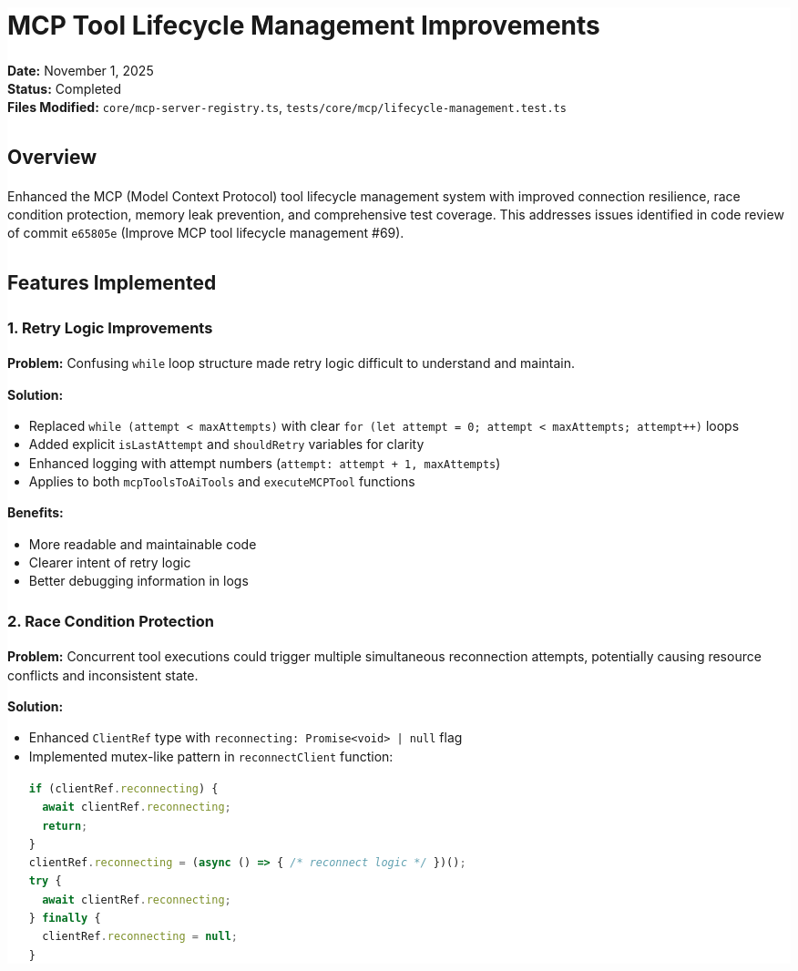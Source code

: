 # MCP Tool Lifecycle Management Improvements

**Date:** November 1, 2025  
**Status:** Completed  
**Files Modified:** `core/mcp-server-registry.ts`, `tests/core/mcp/lifecycle-management.test.ts`

## Overview

Enhanced the MCP (Model Context Protocol) tool lifecycle management system with improved connection resilience, race condition protection, memory leak prevention, and comprehensive test coverage. This addresses issues identified in code review of commit `e65805e` (Improve MCP tool lifecycle management #69).

## Features Implemented

### 1. Retry Logic Improvements

**Problem:** Confusing `while` loop structure made retry logic difficult to understand and maintain.

**Solution:**
- Replaced `while (attempt < maxAttempts)` with clear `for (let attempt = 0; attempt < maxAttempts; attempt++)` loops
- Added explicit `isLastAttempt` and `shouldRetry` variables for clarity
- Enhanced logging with attempt numbers (`attempt: attempt + 1, maxAttempts`)
- Applies to both `mcpToolsToAiTools` and `executeMCPTool` functions

**Benefits:**
- More readable and maintainable code
- Clearer intent of retry logic
- Better debugging information in logs

### 2. Race Condition Protection

**Problem:** Concurrent tool executions could trigger multiple simultaneous reconnection attempts, potentially causing resource conflicts and inconsistent state.

**Solution:**
- Enhanced `ClientRef` type with `reconnecting: Promise<void> | null` flag
- Implemented mutex-like pattern in `reconnectClient` function:
  ```typescript
  if (clientRef.reconnecting) {
    await clientRef.reconnecting;
    return;
  }
  clientRef.reconnecting = (async () => { /* reconnect logic */ })();
  try {
    await clientRef.reconnecting;
  } finally {
    clientRef.reconnecting = null;
  }
  ```
